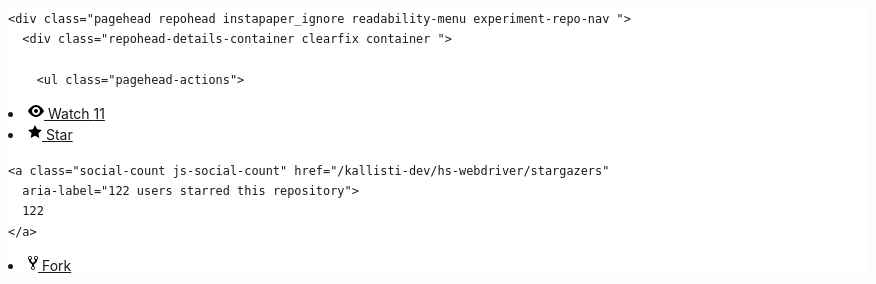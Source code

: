 



    <div class="pagehead repohead instapaper_ignore readability-menu experiment-repo-nav ">
      <div class="repohead-details-container clearfix container ">

        <ul class="pagehead-actions">
  <li>
      <a href="/login?return_to=%2Fkallisti-dev%2Fhs-webdriver"
    class="btn btn-sm btn-with-count tooltipped tooltipped-n"
    aria-label="You must be signed in to watch a repository" rel="nofollow">
    <svg aria-hidden="true" class="octicon octicon-eye" height="16" version="1.1" viewBox="0 0 16 16" width="16"><path fill-rule="evenodd" d="M8.06 2C3 2 0 8 0 8s3 6 8.06 6C13 14 16 8 16 8s-3-6-7.94-6zM8 12c-2.2 0-4-1.78-4-4 0-2.2 1.8-4 4-4 2.22 0 4 1.8 4 4 0 2.22-1.78 4-4 4zm2-4c0 1.11-.89 2-2 2-1.11 0-2-.89-2-2 0-1.11.89-2 2-2 1.11 0 2 .89 2 2z"/></svg>
    Watch
  </a>
  <a class="social-count" href="/kallisti-dev/hs-webdriver/watchers"
     aria-label="11 users are watching this repository">
    11
  </a>

  </li>

  <li>
      <a href="/login?return_to=%2Fkallisti-dev%2Fhs-webdriver"
    class="btn btn-sm btn-with-count tooltipped tooltipped-n"
    aria-label="You must be signed in to star a repository" rel="nofollow">
    <svg aria-hidden="true" class="octicon octicon-star" height="16" version="1.1" viewBox="0 0 14 16" width="14"><path fill-rule="evenodd" d="M14 6l-4.9-.64L7 1 4.9 5.36 0 6l3.6 3.26L2.67 14 7 11.67 11.33 14l-.93-4.74z"/></svg>
    Star
  </a>

    <a class="social-count js-social-count" href="/kallisti-dev/hs-webdriver/stargazers"
      aria-label="122 users starred this repository">
      122
    </a>

  </li>

  <li>
      <a href="/login?return_to=%2Fkallisti-dev%2Fhs-webdriver"
        class="btn btn-sm btn-with-count tooltipped tooltipped-n"
        aria-label="You must be signed in to fork a repository" rel="nofollow">
        <svg aria-hidden="true" class="octicon octicon-repo-forked" height="16" version="1.1" viewBox="0 0 10 16" width="10"><path fill-rule="evenodd" d="M8 1a1.993 1.993 0 0 0-1 3.72V6L5 8 3 6V4.72A1.993 1.993 0 0 0 2 1a1.993 1.993 0 0 0-1 3.72V6.5l3 3v1.78A1.993 1.993 0 0 0 5 15a1.993 1.993 0 0 0 1-3.72V9.5l3-3V4.72A1.993 1.993 0 0 0 8 1zM2 4.2C1.34 4.2.8 3.65.8 3c0-.65.55-1.2 1.2-1.2.65 0 1.2.55 1.2 1.2 0 .65-.55 1.2-1.2 1.2zm3 10c-.66 0-1.2-.55-1.2-1.2 0-.65.55-1.2 1.2-1.2.65 0 1.2.55 1.2 1.2 0 .65-.55 1.2-1.2 1.2zm3-10c-.66 0-1.2-.55-1.2-1.2 0-.65.55-1.2 1.2-1.2.65 0 1.2.55 1.2 1.2 0 .65-.55 1.2-1.2 1.2z"/></svg>
        Fork
      </a>
